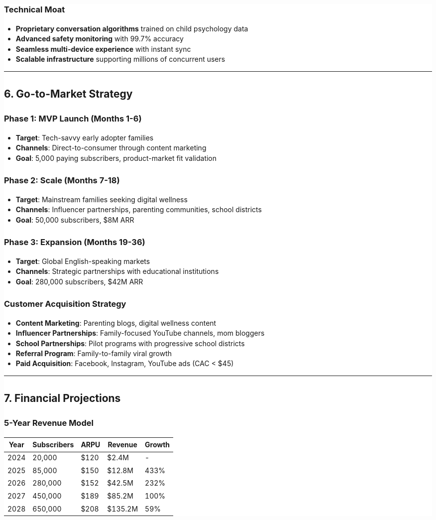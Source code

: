 ### Technical Moat
- **Proprietary conversation algorithms** trained on child psychology data
- **Advanced safety monitoring** with 99.7% accuracy
- **Seamless multi-device experience** with instant sync
- **Scalable infrastructure** supporting millions of concurrent users

---

## 6. Go-to-Market Strategy

### Phase 1: MVP Launch (Months 1-6)
- **Target**: Tech-savvy early adopter families
- **Channels**: Direct-to-consumer through content marketing
- **Goal**: 5,000 paying subscribers, product-market fit validation

### Phase 2: Scale (Months 7-18)
- **Target**: Mainstream families seeking digital wellness
- **Channels**: Influencer partnerships, parenting communities, school districts
- **Goal**: 50,000 subscribers, $8M ARR

### Phase 3: Expansion (Months 19-36)
- **Target**: Global English-speaking markets
- **Channels**: Strategic partnerships with educational institutions
- **Goal**: 280,000 subscribers, $42M ARR

### Customer Acquisition Strategy
- **Content Marketing**: Parenting blogs, digital wellness content
- **Influencer Partnerships**: Family-focused YouTube channels, mom bloggers
- **School Partnerships**: Pilot programs with progressive school districts
- **Referral Program**: Family-to-family viral growth
- **Paid Acquisition**: Facebook, Instagram, YouTube ads (CAC < $45)

---

## 7. Financial Projections

### 5-Year Revenue Model
| Year | Subscribers | ARPU | Revenue | Growth |
|------|-------------|------|---------|--------|
| 2024 | 20,000 | $120 | $2.4M | - |
| 2025 | 85,000 | $150 | $12.8M | 433% |
| 2026 | 280,000 | $152 | $42.5M | 232% |
| 2027 | 450,000 | $189 | $85.2M | 100% |
| 2028 | 650,000 | $208 | $135.2M | 59% |
